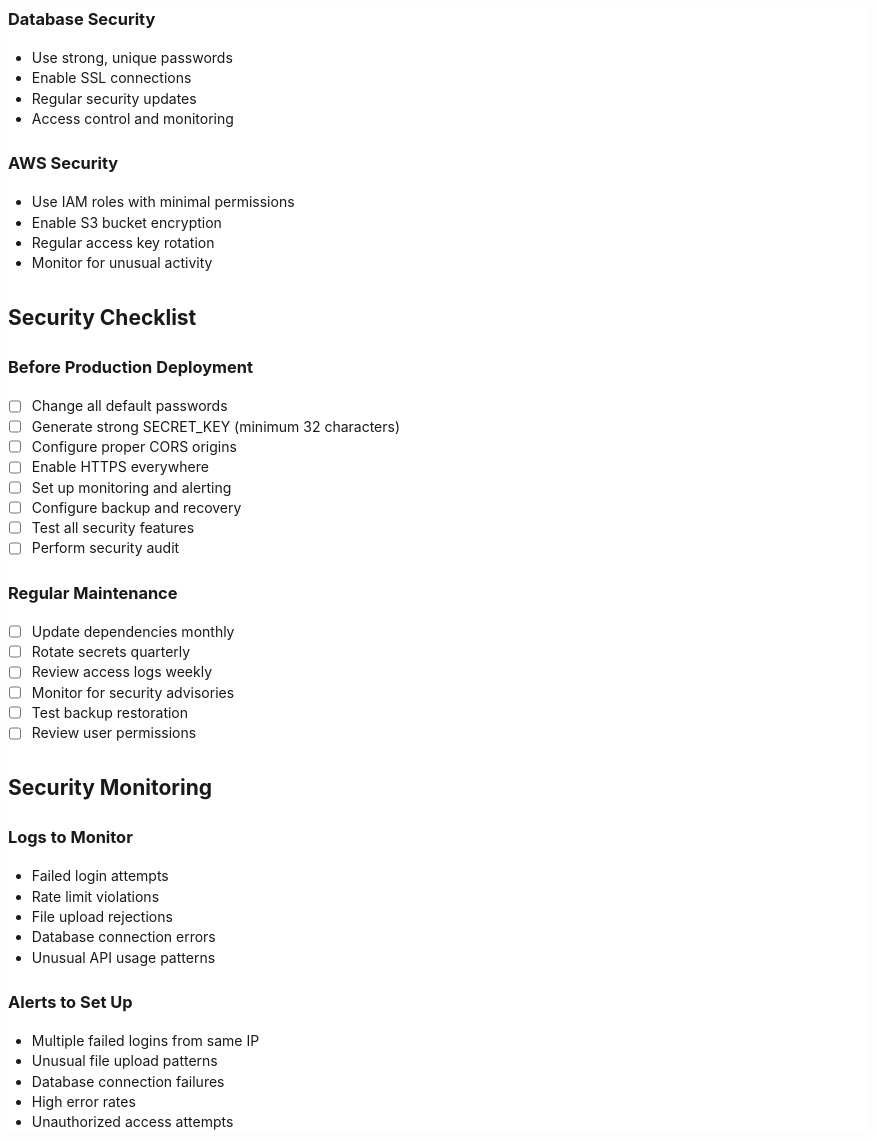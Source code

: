 ### Database Security
- Use strong, unique passwords
- Enable SSL connections
- Regular security updates
- Access control and monitoring

### AWS Security
- Use IAM roles with minimal permissions
- Enable S3 bucket encryption
- Regular access key rotation
- Monitor for unusual activity

## Security Checklist

### Before Production Deployment
- [ ] Change all default passwords
- [ ] Generate strong SECRET_KEY (minimum 32 characters)
- [ ] Configure proper CORS origins
- [ ] Enable HTTPS everywhere
- [ ] Set up monitoring and alerting
- [ ] Configure backup and recovery
- [ ] Test all security features
- [ ] Perform security audit

### Regular Maintenance
- [ ] Update dependencies monthly
- [ ] Rotate secrets quarterly
- [ ] Review access logs weekly
- [ ] Monitor for security advisories
- [ ] Test backup restoration
- [ ] Review user permissions

## Security Monitoring

### Logs to Monitor
- Failed login attempts
- Rate limit violations
- File upload rejections
- Database connection errors
- Unusual API usage patterns

### Alerts to Set Up
- Multiple failed logins from same IP
- Unusual file upload patterns
- Database connection failures
- High error rates
- Unauthorized access attempts
